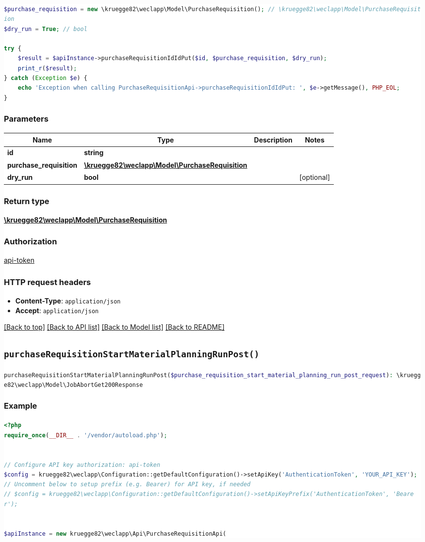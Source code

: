 ```php
$purchase_requisition = new \kruegge82\weclapp\Model\PurchaseRequisition(); // \kruegge82\weclapp\Model\PurchaseRequisition
$dry_run = True; // bool

try {
    $result = $apiInstance->purchaseRequisitionIdIdPut($id, $purchase_requisition, $dry_run);
    print_r($result);
} catch (Exception $e) {
    echo 'Exception when calling PurchaseRequisitionApi->purchaseRequisitionIdIdPut: ', $e->getMessage(), PHP_EOL;
}
```

### Parameters

| Name | Type | Description  | Notes |
| ------------- | ------------- | ------------- | ------------- |
| **id** | **string**|  | |
| **purchase_requisition** | [**\kruegge82\weclapp\Model\PurchaseRequisition**](../Model/PurchaseRequisition.md)|  | |
| **dry_run** | **bool**|  | [optional] |

### Return type

[**\kruegge82\weclapp\Model\PurchaseRequisition**](../Model/PurchaseRequisition.md)

### Authorization

[api-token](../../README.md#api-token)

### HTTP request headers

- **Content-Type**: `application/json`
- **Accept**: `application/json`

[[Back to top]](#) [[Back to API list]](../../README.md#endpoints)
[[Back to Model list]](../../README.md#models)
[[Back to README]](../../README.md)

## `purchaseRequisitionStartMaterialPlanningRunPost()`

```php
purchaseRequisitionStartMaterialPlanningRunPost($purchase_requisition_start_material_planning_run_post_request): \kruegge82\weclapp\Model\JobAbortGet200Response
```



### Example

```php
<?php
require_once(__DIR__ . '/vendor/autoload.php');


// Configure API key authorization: api-token
$config = kruegge82\weclapp\Configuration::getDefaultConfiguration()->setApiKey('AuthenticationToken', 'YOUR_API_KEY');
// Uncomment below to setup prefix (e.g. Bearer) for API key, if needed
// $config = kruegge82\weclapp\Configuration::getDefaultConfiguration()->setApiKeyPrefix('AuthenticationToken', 'Bearer');


$apiInstance = new kruegge82\weclapp\Api\PurchaseRequisitionApi(
```